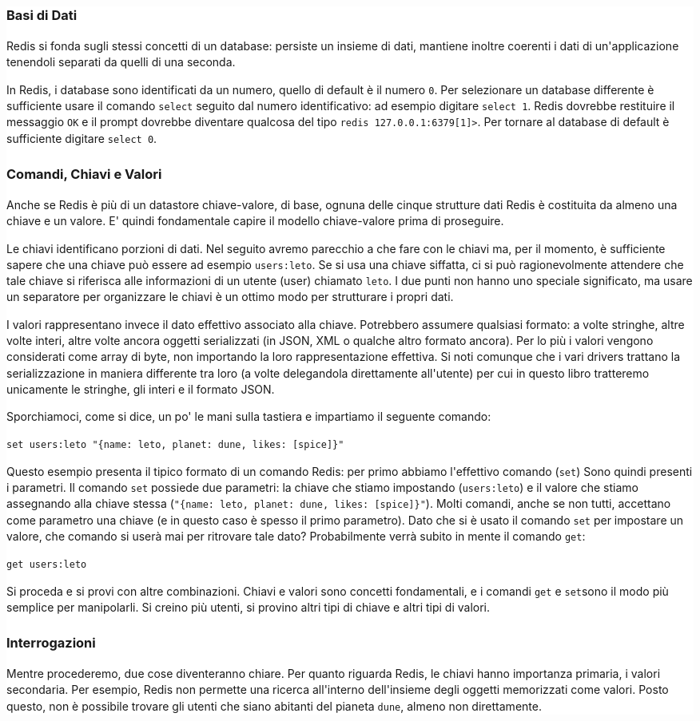 
### Basi di Dati

Redis si fonda sugli stessi concetti di un database: persiste un insieme di dati, mantiene inoltre coerenti i dati di un'applicazione tenendoli separati da quelli di una seconda.

In Redis, i database sono identificati da un numero, quello di default è il numero `0`. Per selezionare un database differente è sufficiente usare il comando `select` seguito dal numero identificativo: ad esempio digitare `select 1`. Redis dovrebbe restituire il messaggio `OK` e il prompt dovrebbe diventare qualcosa del tipo `redis 127.0.0.1:6379[1]>`. Per tornare al database di default è sufficiente digitare `select 0`.

### Comandi, Chiavi e Valori

Anche se Redis è più di un datastore chiave-valore, di base, ognuna delle cinque strutture dati Redis è costituita da almeno una chiave e un valore. E' quindi fondamentale capire il modello chiave-valore prima di proseguire.

Le chiavi identificano porzioni di dati. Nel seguito avremo parecchio a che fare con le chiavi ma, per il momento, è sufficiente sapere che una chiave può essere ad esempio `users:leto`. Se si usa una chiave siffatta, ci si può ragionevolmente attendere che tale chiave si riferisca alle informazioni di un utente (user) chiamato `leto`. I due punti non hanno uno speciale significato, ma usare un separatore per organizzare le chiavi è un ottimo modo per strutturare i propri dati.

I valori rappresentano invece il dato effettivo associato alla chiave. Potrebbero assumere qualsiasi formato: a volte stringhe, altre volte interi, altre volte ancora oggetti serializzati (in JSON, XML o qualche altro formato ancora). Per lo più i valori vengono considerati come array di byte, non importando la loro rappresentazione effettiva. Si noti comunque che i vari drivers trattano la serializzazione in maniera differente tra loro (a volte delegandola direttamente all'utente) per cui in questo libro tratteremo unicamente le stringhe, gli interi e il formato JSON.

Sporchiamoci, come si dice, un po' le mani sulla tastiera e impartiamo il seguente comando:

	set users:leto "{name: leto, planet: dune, likes: [spice]}"

Questo esempio presenta il tipico formato di un comando Redis: per primo abbiamo l'effettivo comando (`set`) Sono quindi presenti i parametri. Il comando `set` possiede due parametri: la chiave che stiamo impostando (`users:leto`) e il valore che stiamo assegnando alla chiave stessa (`"{name: leto, planet: dune, likes: [spice]}"`). Molti comandi, anche se non tutti, accettano come parametro una chiave (e in questo caso è spesso il primo parametro). Dato che si è usato il comando `set` per impostare un valore, che comando si userà mai per ritrovare tale dato? Probabilmente verrà subito in mente il comando `get`:

	get users:leto


Si proceda e si provi con altre combinazioni. Chiavi e valori sono concetti fondamentali, e i comandi `get` e `set`sono il modo più semplice per manipolarli. Si creino più utenti, si provino altri tipi di chiave e altri tipi di valori.

### Interrogazioni

Mentre procederemo, due cose diventeranno chiare. Per quanto riguarda Redis, le chiavi hanno importanza primaria, i valori secondaria. Per esempio, Redis non permette una ricerca all'interno dell'insieme degli oggetti memorizzati come valori. Posto questo, non è possibile trovare gli utenti che siano abitanti del pianeta `dune`, almeno non direttamente.
